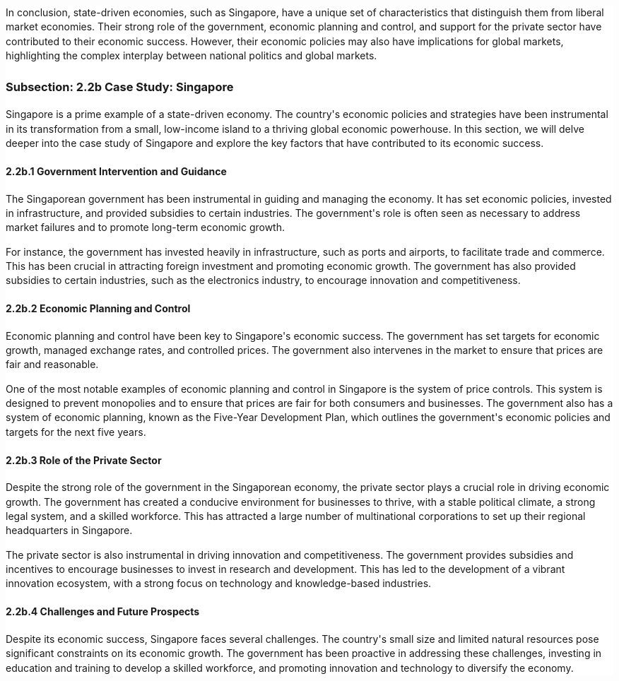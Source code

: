 In conclusion, state-driven economies, such as Singapore, have a unique set of characteristics that distinguish them from liberal market economies. Their strong role of the government, economic planning and control, and support for the private sector have contributed to their economic success. However, their economic policies may also have implications for global markets, highlighting the complex interplay between national politics and global markets.




### Subsection: 2.2b Case Study: Singapore

Singapore is a prime example of a state-driven economy. The country's economic policies and strategies have been instrumental in its transformation from a small, low-income island to a thriving global economic powerhouse. In this section, we will delve deeper into the case study of Singapore and explore the key factors that have contributed to its economic success.

#### 2.2b.1 Government Intervention and Guidance

The Singaporean government has been instrumental in guiding and managing the economy. It has set economic policies, invested in infrastructure, and provided subsidies to certain industries. The government's role is often seen as necessary to address market failures and to promote long-term economic growth.

For instance, the government has invested heavily in infrastructure, such as ports and airports, to facilitate trade and commerce. This has been crucial in attracting foreign investment and promoting economic growth. The government has also provided subsidies to certain industries, such as the electronics industry, to encourage innovation and competitiveness.

#### 2.2b.2 Economic Planning and Control

Economic planning and control have been key to Singapore's economic success. The government has set targets for economic growth, managed exchange rates, and controlled prices. The government also intervenes in the market to ensure that prices are fair and reasonable.

One of the most notable examples of economic planning and control in Singapore is the system of price controls. This system is designed to prevent monopolies and to ensure that prices are fair for both consumers and businesses. The government also has a system of economic planning, known as the Five-Year Development Plan, which outlines the government's economic policies and targets for the next five years.

#### 2.2b.3 Role of the Private Sector

Despite the strong role of the government in the Singaporean economy, the private sector plays a crucial role in driving economic growth. The government has created a conducive environment for businesses to thrive, with a stable political climate, a strong legal system, and a skilled workforce. This has attracted a large number of multinational corporations to set up their regional headquarters in Singapore.

The private sector is also instrumental in driving innovation and competitiveness. The government provides subsidies and incentives to encourage businesses to invest in research and development. This has led to the development of a vibrant innovation ecosystem, with a strong focus on technology and knowledge-based industries.

#### 2.2b.4 Challenges and Future Prospects

Despite its economic success, Singapore faces several challenges. The country's small size and limited natural resources pose significant constraints on its economic growth. The government has been proactive in addressing these challenges, investing in education and training to develop a skilled workforce, and promoting innovation and technology to diversify the economy.

